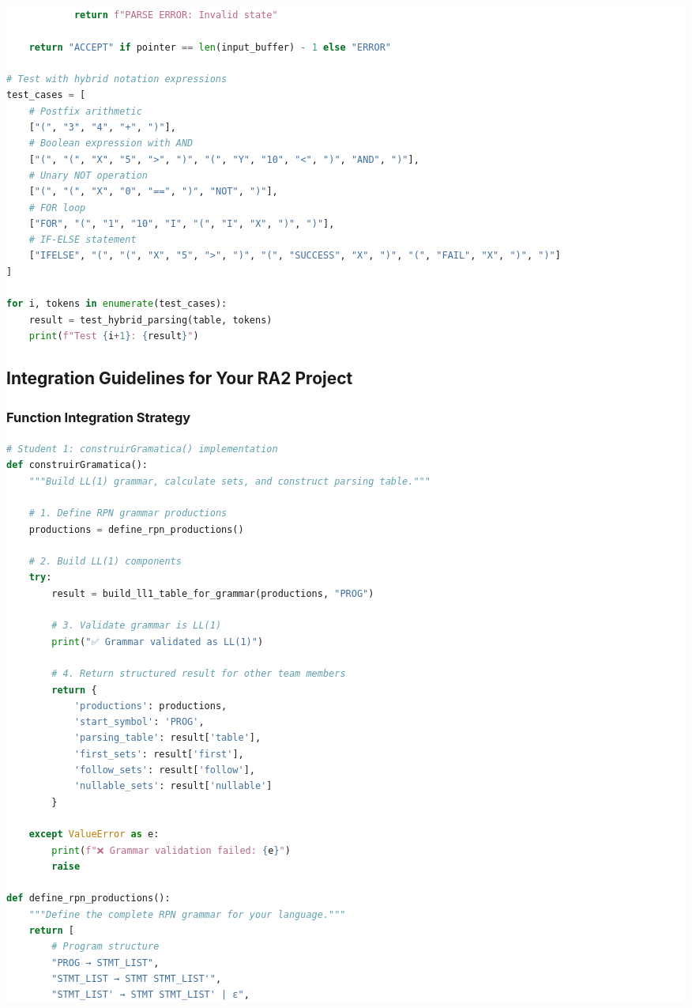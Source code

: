 ```python
            return f"PARSE ERROR: Invalid state"

    return "ACCEPT" if pointer == len(input_buffer) - 1 else "ERROR"

# Test with hybrid notation expressions
test_cases = [
    # Postfix arithmetic
    ["(", "3", "4", "+", ")"],
    # Boolean expression with AND
    ["(", "(", "X", "5", ">", ")", "(", "Y", "10", "<", ")", "AND", ")"],
    # Unary NOT operation
    ["(", "(", "X", "0", "==", ")", "NOT", ")"],
    # FOR loop
    ["FOR", "(", "1", "10", "I", "(", "I", "X", ")", ")"],
    # IF-ELSE statement
    ["IFELSE", "(", "(", "X", "5", ">", ")", "(", "SUCCESS", "X", ")", "(", "FAIL", "X", ")", ")"]
]

for i, tokens in enumerate(test_cases):
    result = test_hybrid_parsing(table, tokens)
    print(f"Test {i+1}: {result}")
```

## Integration Guidelines for Your RA2 Project

### Function Integration Strategy

```python
# Student 1: construirGramatica() implementation
def construirGramatica():
    """Build LL(1) grammar, calculate sets, and construct parsing table."""

    # 1. Define RPN grammar productions
    productions = define_rpn_productions()

    # 2. Build LL(1) components
    try:
        result = build_ll1_table_for_grammar(productions, "PROG")

        # 3. Validate grammar is LL(1)
        print("✅ Grammar validated as LL(1)")

        # 4. Return structured result for other team members
        return {
            'productions': productions,
            'start_symbol': 'PROG',
            'parsing_table': result['table'],
            'first_sets': result['first'],
            'follow_sets': result['follow'],
            'nullable_sets': result['nullable']
        }

    except ValueError as e:
        print(f"❌ Grammar validation failed: {e}")
        raise

def define_rpn_productions():
    """Define the complete RPN grammar for your language."""
    return [
        # Program structure
        "PROG → STMT_LIST",
        "STMT_LIST → STMT STMT_LIST'",
        "STMT_LIST' → STMT STMT_LIST' | ε",
```